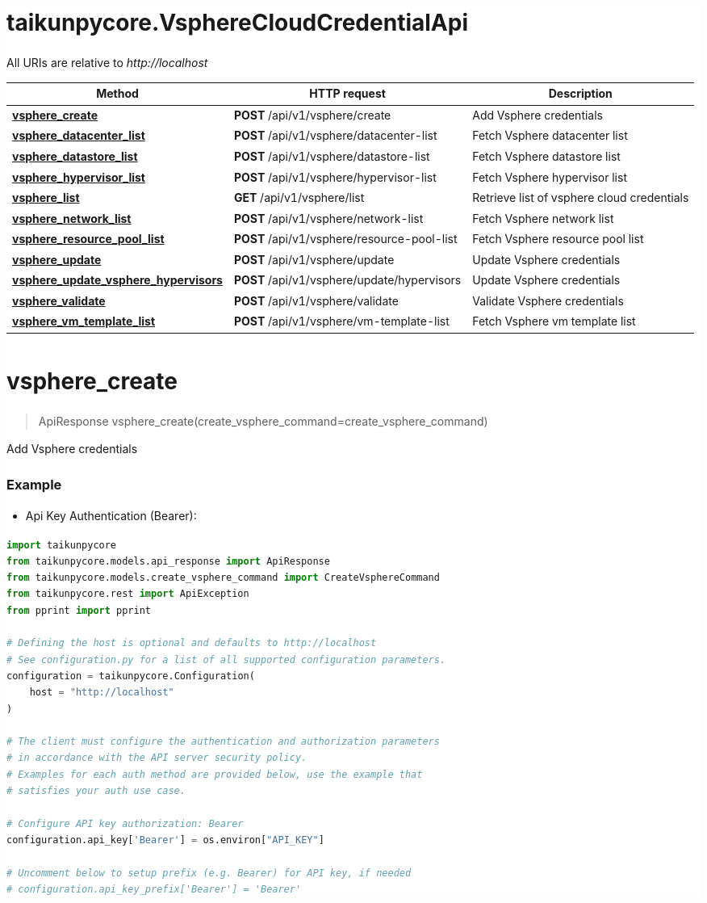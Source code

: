 # taikunpycore.VsphereCloudCredentialApi

All URIs are relative to *http://localhost*

Method | HTTP request | Description
------------- | ------------- | -------------
[**vsphere_create**](VsphereCloudCredentialApi.md#vsphere_create) | **POST** /api/v1/vsphere/create | Add Vsphere credentials
[**vsphere_datacenter_list**](VsphereCloudCredentialApi.md#vsphere_datacenter_list) | **POST** /api/v1/vsphere/datacenter-list | Fetch Vsphere datacenter list
[**vsphere_datastore_list**](VsphereCloudCredentialApi.md#vsphere_datastore_list) | **POST** /api/v1/vsphere/datastore-list | Fetch Vsphere datastore list
[**vsphere_hypervisor_list**](VsphereCloudCredentialApi.md#vsphere_hypervisor_list) | **POST** /api/v1/vsphere/hypervisor-list | Fetch Vsphere hypervisor list
[**vsphere_list**](VsphereCloudCredentialApi.md#vsphere_list) | **GET** /api/v1/vsphere/list | Retrieve list of vsphere cloud credentials
[**vsphere_network_list**](VsphereCloudCredentialApi.md#vsphere_network_list) | **POST** /api/v1/vsphere/network-list | Fetch Vsphere network list
[**vsphere_resource_pool_list**](VsphereCloudCredentialApi.md#vsphere_resource_pool_list) | **POST** /api/v1/vsphere/resource-pool-list | Fetch Vsphere resource pool list
[**vsphere_update**](VsphereCloudCredentialApi.md#vsphere_update) | **POST** /api/v1/vsphere/update | Update Vsphere credentials
[**vsphere_update_vsphere_hypervisors**](VsphereCloudCredentialApi.md#vsphere_update_vsphere_hypervisors) | **POST** /api/v1/vsphere/update/hypervisors | Update Vsphere credentials
[**vsphere_validate**](VsphereCloudCredentialApi.md#vsphere_validate) | **POST** /api/v1/vsphere/validate | Validate Vsphere credentials
[**vsphere_vm_template_list**](VsphereCloudCredentialApi.md#vsphere_vm_template_list) | **POST** /api/v1/vsphere/vm-template-list | Fetch Vsphere vm template list


# **vsphere_create**
> ApiResponse vsphere_create(create_vsphere_command=create_vsphere_command)

Add Vsphere credentials

### Example

* Api Key Authentication (Bearer):

```python
import taikunpycore
from taikunpycore.models.api_response import ApiResponse
from taikunpycore.models.create_vsphere_command import CreateVsphereCommand
from taikunpycore.rest import ApiException
from pprint import pprint

# Defining the host is optional and defaults to http://localhost
# See configuration.py for a list of all supported configuration parameters.
configuration = taikunpycore.Configuration(
    host = "http://localhost"
)

# The client must configure the authentication and authorization parameters
# in accordance with the API server security policy.
# Examples for each auth method are provided below, use the example that
# satisfies your auth use case.

# Configure API key authorization: Bearer
configuration.api_key['Bearer'] = os.environ["API_KEY"]

# Uncomment below to setup prefix (e.g. Bearer) for API key, if needed
# configuration.api_key_prefix['Bearer'] = 'Bearer'

```